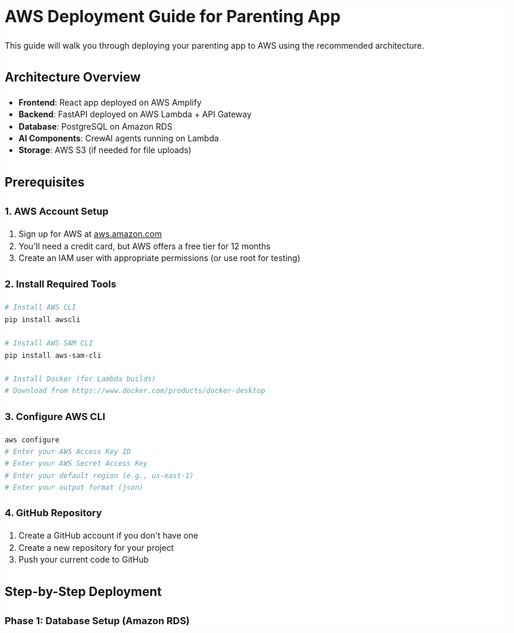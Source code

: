 # AWS Deployment Guide for Parenting App

This guide will walk you through deploying your parenting app to AWS using the recommended architecture.

## Architecture Overview

- **Frontend**: React app deployed on AWS Amplify
- **Backend**: FastAPI deployed on AWS Lambda + API Gateway
- **Database**: PostgreSQL on Amazon RDS
- **AI Components**: CrewAI agents running on Lambda
- **Storage**: AWS S3 (if needed for file uploads)

## Prerequisites

### 1. AWS Account Setup
1. Sign up for AWS at [aws.amazon.com](https://aws.amazon.com/)
2. You'll need a credit card, but AWS offers a free tier for 12 months
3. Create an IAM user with appropriate permissions (or use root for testing)

### 2. Install Required Tools
```bash
# Install AWS CLI
pip install awscli

# Install AWS SAM CLI
pip install aws-sam-cli

# Install Docker (for Lambda builds)
# Download from https://www.docker.com/products/docker-desktop
```

### 3. Configure AWS CLI
```bash
aws configure
# Enter your AWS Access Key ID
# Enter your AWS Secret Access Key
# Enter your default region (e.g., us-east-1)
# Enter your output format (json)
```

### 4. GitHub Repository
1. Create a GitHub account if you don't have one
2. Create a new repository for your project
3. Push your current code to GitHub

## Step-by-Step Deployment

### Phase 1: Database Setup (Amazon RDS)
